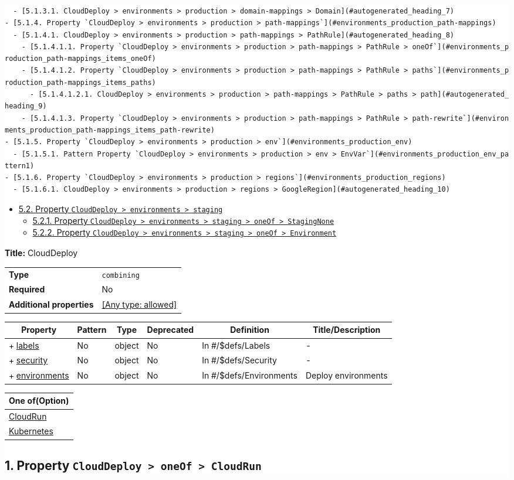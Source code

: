       - [5.1.3.1. CloudDeploy > environments > production > domain-mappings > Domain](#autogenerated_heading_7)
    - [5.1.4. Property `CloudDeploy > environments > production > path-mappings`](#environments_production_path-mappings)
      - [5.1.4.1. CloudDeploy > environments > production > path-mappings > PathRule](#autogenerated_heading_8)
        - [5.1.4.1.1. Property `CloudDeploy > environments > production > path-mappings > PathRule > oneOf`](#environments_production_path-mappings_items_oneOf)
        - [5.1.4.1.2. Property `CloudDeploy > environments > production > path-mappings > PathRule > paths`](#environments_production_path-mappings_items_paths)
          - [5.1.4.1.2.1. CloudDeploy > environments > production > path-mappings > PathRule > paths > path](#autogenerated_heading_9)
        - [5.1.4.1.3. Property `CloudDeploy > environments > production > path-mappings > PathRule > path-rewrite`](#environments_production_path-mappings_items_path-rewrite)
    - [5.1.5. Property `CloudDeploy > environments > production > env`](#environments_production_env)
      - [5.1.5.1. Pattern Property `CloudDeploy > environments > production > env > EnvVar`](#environments_production_env_pattern1)
    - [5.1.6. Property `CloudDeploy > environments > production > regions`](#environments_production_regions)
      - [5.1.6.1. CloudDeploy > environments > production > regions > GoogleRegion](#autogenerated_heading_10)
  - [5.2. Property `CloudDeploy > environments > staging`](#environments_staging)
    - [5.2.1. Property `CloudDeploy > environments > staging > oneOf > StagingNone`](#environments_staging_oneOf_i0)
    - [5.2.2. Property `CloudDeploy > environments > staging > oneOf > Environment`](#environments_staging_oneOf_i1)

**Title:** CloudDeploy

|                           |                                                                           |
| ------------------------- | ------------------------------------------------------------------------- |
| **Type**                  | `combining`                                                               |
| **Required**              | No                                                                        |
| **Additional properties** | [[Any type: allowed]](# "Additional Properties of any type are allowed.") |

| Property                         | Pattern | Type   | Deprecated | Definition              | Title/Description   |
| -------------------------------- | ------- | ------ | ---------- | ----------------------- | ------------------- |
| + [labels](#labels )             | No      | object | No         | In #/$defs/Labels       | -                   |
| + [security](#security )         | No      | object | No         | In #/$defs/Security     | -                   |
| + [environments](#environments ) | No      | object | No         | In #/$defs/Environments | Deploy environments |

| One of(Option)          |
| ----------------------- |
| [CloudRun](#oneOf_i0)   |
| [Kubernetes](#oneOf_i1) |

## <a name="oneOf_i0"></a>1. Property `CloudDeploy > oneOf > CloudRun`
